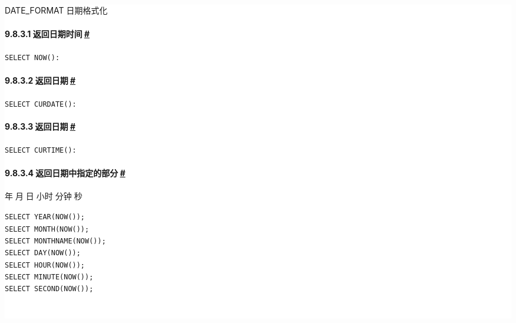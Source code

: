 <td style="text-align:left">DATE_FORMAT</td>
<td style="text-align:left">&#x65E5;&#x671F;&#x683C;&#x5F0F;&#x5316;</td>
</tr>
</tbody>
</table>
<h4 id="t989.8.3.1 &#x8FD4;&#x56DE;&#x65E5;&#x671F;&#x65F6;&#x95F4;">9.8.3.1 &#x8FD4;&#x56DE;&#x65E5;&#x671F;&#x65F6;&#x95F4; <a href="#t989.8.3.1 &#x8FD4;&#x56DE;&#x65E5;&#x671F;&#x65F6;&#x95F4;"> # </a></h4>
<pre><code class="lang-sql">SELECT NOW():
</code></pre>
<h4 id="t999.8.3.2 &#x8FD4;&#x56DE;&#x65E5;&#x671F;">9.8.3.2 &#x8FD4;&#x56DE;&#x65E5;&#x671F; <a href="#t999.8.3.2 &#x8FD4;&#x56DE;&#x65E5;&#x671F;"> # </a></h4>
<pre><code class="lang-sql">SELECT CURDATE():
</code></pre>
<h4 id="t1009.8.3.3 &#x8FD4;&#x56DE;&#x65E5;&#x671F;">9.8.3.3 &#x8FD4;&#x56DE;&#x65E5;&#x671F; <a href="#t1009.8.3.3 &#x8FD4;&#x56DE;&#x65E5;&#x671F;"> # </a></h4>
<pre><code class="lang-sql">SELECT CURTIME():
</code></pre>
<h4 id="t1019.8.3.4 &#x8FD4;&#x56DE;&#x65E5;&#x671F;&#x4E2D;&#x6307;&#x5B9A;&#x7684;&#x90E8;&#x5206;">9.8.3.4 &#x8FD4;&#x56DE;&#x65E5;&#x671F;&#x4E2D;&#x6307;&#x5B9A;&#x7684;&#x90E8;&#x5206; <a href="#t1019.8.3.4 &#x8FD4;&#x56DE;&#x65E5;&#x671F;&#x4E2D;&#x6307;&#x5B9A;&#x7684;&#x90E8;&#x5206;"> # </a></h4>
<p>&#x5E74; &#x6708; &#x65E5; &#x5C0F;&#x65F6; &#x5206;&#x949F; &#x79D2;</p>
<pre><code class="lang-sql">SELECT YEAR(NOW());
SELECT MONTH(NOW());
SELECT MONTHNAME(NOW());
SELECT DAY(NOW());
SELECT HOUR(NOW());
SELECT MINUTE(NOW());
SELECT SECOND(NOW());
